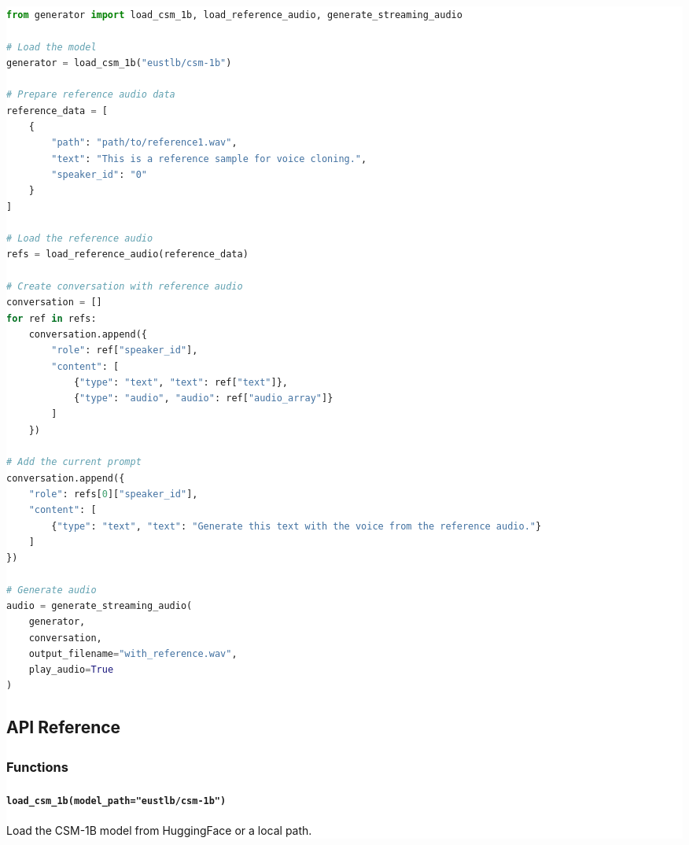 ```python
from generator import load_csm_1b, load_reference_audio, generate_streaming_audio

# Load the model
generator = load_csm_1b("eustlb/csm-1b")

# Prepare reference audio data
reference_data = [
    {
        "path": "path/to/reference1.wav",
        "text": "This is a reference sample for voice cloning.",
        "speaker_id": "0"
    }
]

# Load the reference audio
refs = load_reference_audio(reference_data)

# Create conversation with reference audio
conversation = []
for ref in refs:
    conversation.append({
        "role": ref["speaker_id"],
        "content": [
            {"type": "text", "text": ref["text"]},
            {"type": "audio", "audio": ref["audio_array"]}
        ]
    })

# Add the current prompt
conversation.append({
    "role": refs[0]["speaker_id"],
    "content": [
        {"type": "text", "text": "Generate this text with the voice from the reference audio."}
    ]
})

# Generate audio
audio = generate_streaming_audio(
    generator,
    conversation,
    output_filename="with_reference.wav",
    play_audio=True
)
```

## API Reference

### Functions

#### `load_csm_1b(model_path="eustlb/csm-1b")`
Load the CSM-1B model from HuggingFace or a local path.
